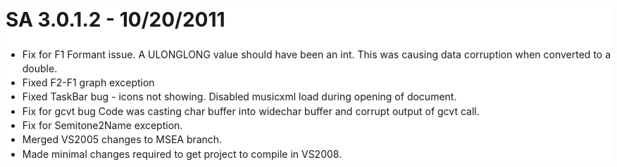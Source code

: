# SA 3.0.1.2 - 10/20/2011
- Fix for F1 Formant issue.  A ULONGLONG value should have been an int.  This was causing data corruption when converted to a double.
- Fixed F2-F1 graph exception
- Fixed TaskBar bug - icons not showing.
Disabled musicxml load during opening of document.
- Fix for gcvt bug
Code was casting char buffer into widechar buffer and corrupt output of gcvt call.
- Fix for Semitone2Name exception.
- Merged VS2005 changes to MSEA branch.
- Made minimal changes required to get project to compile in VS2008.

